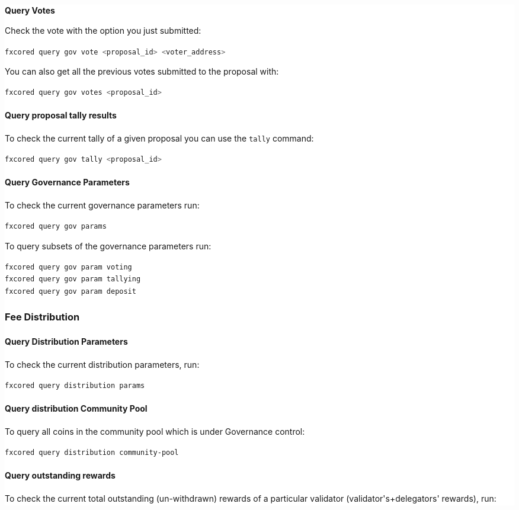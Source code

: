**Query Votes**

Check the vote with the option you just submitted:

```bash
fxcored query gov vote <proposal_id> <voter_address>
```

You can also get all the previous votes submitted to the proposal with:

```bash
fxcored query gov votes <proposal_id>
```

#### Query proposal tally results

To check the current tally of a given proposal you can use the `tally` command:

```bash
fxcored query gov tally <proposal_id>
```

#### Query Governance Parameters

To check the current governance parameters run:

```bash
fxcored query gov params
```

To query subsets of the governance parameters run:

```bash
fxcored query gov param voting
fxcored query gov param tallying
fxcored query gov param deposit
```

### Fee Distribution

#### Query Distribution Parameters

To check the current distribution parameters, run:

```bash
fxcored query distribution params
```

#### Query distribution Community Pool

To query all coins in the community pool which is under Governance control:

```bash
fxcored query distribution community-pool
```

#### Query outstanding rewards

To check the current total outstanding (un-withdrawn) rewards of a particular validator (validator's+delegators' rewards), run:
